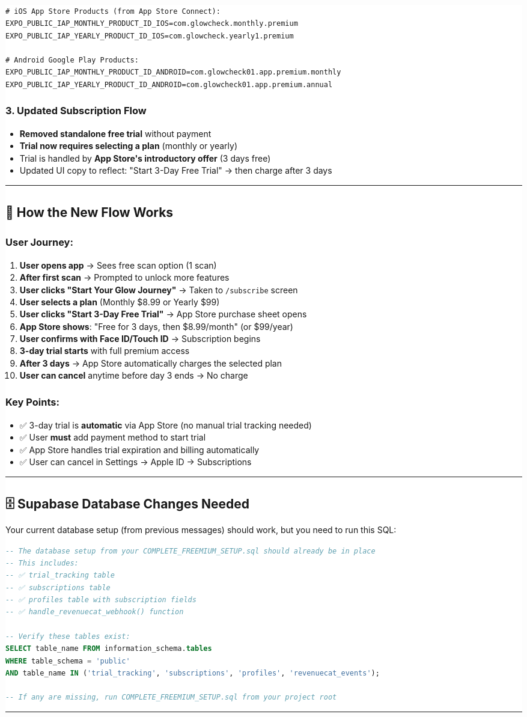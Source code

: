 ```env
# iOS App Store Products (from App Store Connect):
EXPO_PUBLIC_IAP_MONTHLY_PRODUCT_ID_IOS=com.glowcheck.monthly.premium
EXPO_PUBLIC_IAP_YEARLY_PRODUCT_ID_IOS=com.glowcheck.yearly1.premium

# Android Google Play Products:
EXPO_PUBLIC_IAP_MONTHLY_PRODUCT_ID_ANDROID=com.glowcheck01.app.premium.monthly
EXPO_PUBLIC_IAP_YEARLY_PRODUCT_ID_ANDROID=com.glowcheck01.app.premium.annual
```

### 3. Updated Subscription Flow
- **Removed standalone free trial** without payment
- **Trial now requires selecting a plan** (monthly or yearly)
- Trial is handled by **App Store's introductory offer** (3 days free)
- Updated UI copy to reflect: "Start 3-Day Free Trial" → then charge after 3 days

---

## 📱 How the New Flow Works

### User Journey:
1. **User opens app** → Sees free scan option (1 scan)
2. **After first scan** → Prompted to unlock more features
3. **User clicks "Start Your Glow Journey"** → Taken to `/subscribe` screen
4. **User selects a plan** (Monthly $8.99 or Yearly $99)
5. **User clicks "Start 3-Day Free Trial"** → App Store purchase sheet opens
6. **App Store shows**: "Free for 3 days, then $8.99/month" (or $99/year)
7. **User confirms with Face ID/Touch ID** → Subscription begins
8. **3-day trial starts** with full premium access
9. **After 3 days** → App Store automatically charges the selected plan
10. **User can cancel** anytime before day 3 ends → No charge

### Key Points:
- ✅ 3-day trial is **automatic** via App Store (no manual trial tracking needed)
- ✅ User **must** add payment method to start trial
- ✅ App Store handles trial expiration and billing automatically
- ✅ User can cancel in Settings → Apple ID → Subscriptions

---

## 🗄️ Supabase Database Changes Needed

Your current database setup (from previous messages) should work, but you need to run this SQL:

```sql
-- The database setup from your COMPLETE_FREEMIUM_SETUP.sql should already be in place
-- This includes:
-- ✅ trial_tracking table
-- ✅ subscriptions table  
-- ✅ profiles table with subscription fields
-- ✅ handle_revenuecat_webhook() function

-- Verify these tables exist:
SELECT table_name FROM information_schema.tables 
WHERE table_schema = 'public' 
AND table_name IN ('trial_tracking', 'subscriptions', 'profiles', 'revenuecat_events');

-- If any are missing, run COMPLETE_FREEMIUM_SETUP.sql from your project root
```

---